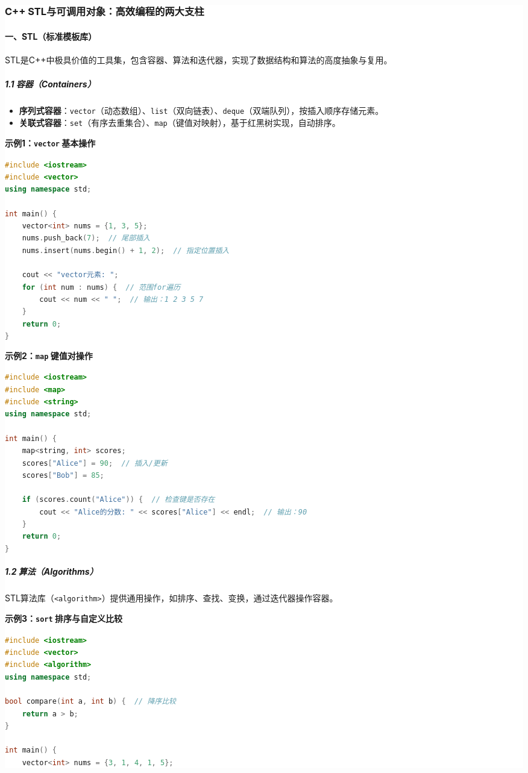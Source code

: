 



### C++ STL与可调用对象：高效编程的两大支柱  

#### **一、STL（标准模板库）**  
STL是C++中极具价值的工具集，包含容器、算法和迭代器，实现了数据结构和算法的高度抽象与复用。  

##### 1.1 容器（Containers）  
- **序列式容器**：`vector`（动态数组）、`list`（双向链表）、`deque`（双端队列），按插入顺序存储元素。  
- **关联式容器**：`set`（有序去重集合）、`map`（键值对映射），基于红黑树实现，自动排序。  

**示例1：`vector` 基本操作**  
```cpp
#include <iostream>
#include <vector>
using namespace std;

int main() {
    vector<int> nums = {1, 3, 5};
    nums.push_back(7);  // 尾部插入
    nums.insert(nums.begin() + 1, 2);  // 指定位置插入

    cout << "vector元素: ";
    for (int num : nums) {  // 范围for遍历
        cout << num << " ";  // 输出：1 2 3 5 7
    }
    return 0;
}
```

**示例2：`map` 键值对操作**  
```cpp
#include <iostream>
#include <map>
#include <string>
using namespace std;

int main() {
    map<string, int> scores;
    scores["Alice"] = 90;  // 插入/更新
    scores["Bob"] = 85;

    if (scores.count("Alice")) {  // 检查键是否存在
        cout << "Alice的分数: " << scores["Alice"] << endl;  // 输出：90
    }
    return 0;
}
```

##### 1.2 算法（Algorithms）  
STL算法库（`<algorithm>`）提供通用操作，如排序、查找、变换，通过迭代器操作容器。  

**示例3：`sort` 排序与自定义比较**  
```cpp
#include <iostream>
#include <vector>
#include <algorithm>
using namespace std;

bool compare(int a, int b) {  // 降序比较
    return a > b;
}

int main() {
    vector<int> nums = {3, 1, 4, 1, 5};
```